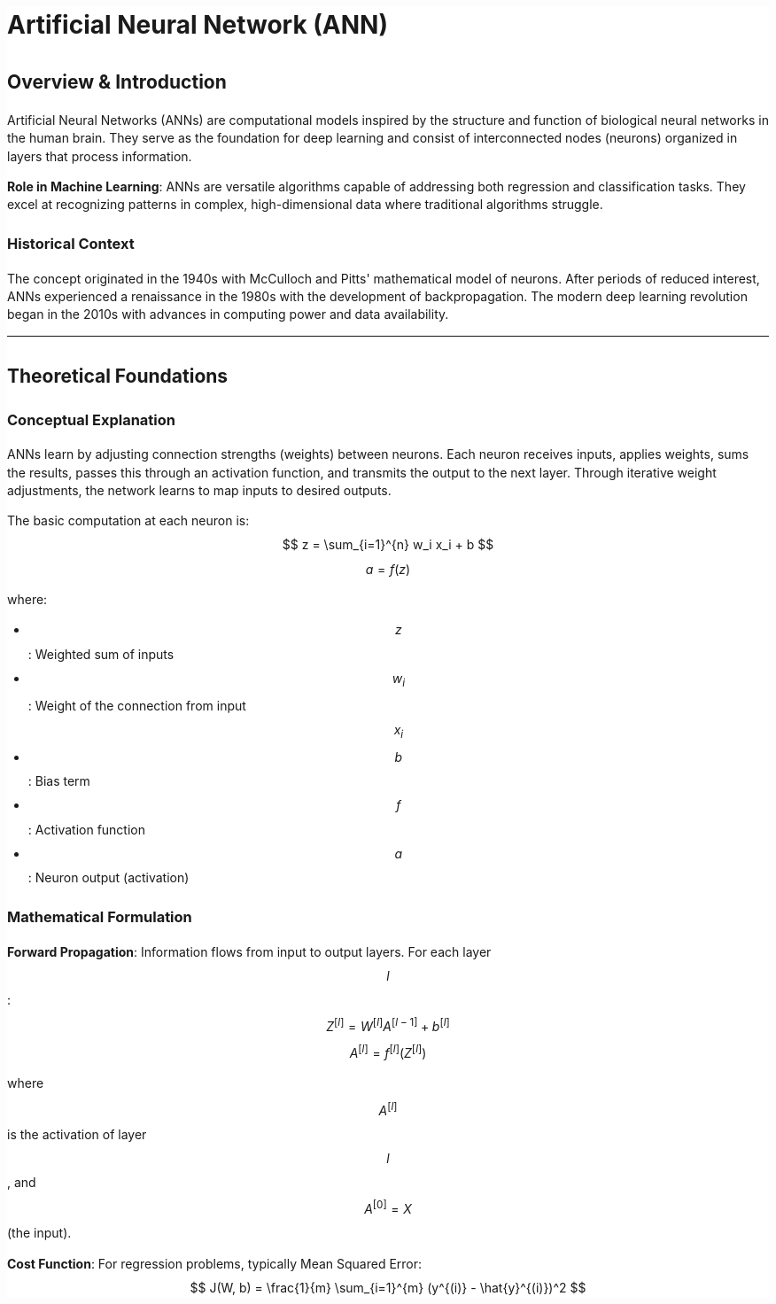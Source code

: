 # Artificial Neural Network (ANN)

## Overview & Introduction
Artificial Neural Networks (ANNs) are computational models inspired by the structure and function of biological neural networks in the human brain. They serve as the foundation for deep learning and consist of interconnected nodes (neurons) organized in layers that process information.

**Role in Machine Learning**:
ANNs are versatile algorithms capable of addressing both regression and classification tasks. They excel at recognizing patterns in complex, high-dimensional data where traditional algorithms struggle.

### Historical Context
The concept originated in the 1940s with McCulloch and Pitts' mathematical model of neurons. After periods of reduced interest, ANNs experienced a renaissance in the 1980s with the development of backpropagation. The modern deep learning revolution began in the 2010s with advances in computing power and data availability.

---

## Theoretical Foundations

### Conceptual Explanation
ANNs learn by adjusting connection strengths (weights) between neurons. Each neuron receives inputs, applies weights, sums the results, passes this through an activation function, and transmits the output to the next layer. Through iterative weight adjustments, the network learns to map inputs to desired outputs.

The basic computation at each neuron is:
$$ z = \sum_{i=1}^{n} w_i x_i + b $$
$$ a = f(z) $$

where:
- $$ z $$: Weighted sum of inputs
- $$ w_i $$: Weight of the connection from input $$ x_i $$
- $$ b $$: Bias term
- $$ f $$: Activation function
- $$ a $$: Neuron output (activation)

### Mathematical Formulation
**Forward Propagation**:
Information flows from input to output layers. For each layer $$ l $$:
$$ Z^{[l]} = W^{[l]} A^{[l-1]} + b^{[l]} $$
$$ A^{[l]} = f^{[l]}(Z^{[l]}) $$

where $$ A^{[l]} $$ is the activation of layer $$ l $$, and $$ A^{[0]} = X $$ (the input).

**Cost Function**:
For regression problems, typically Mean Squared Error:
$$ J(W, b) = \frac{1}{m} \sum_{i=1}^{m} (y^{(i)} - \hat{y}^{(i)})^2 $$
